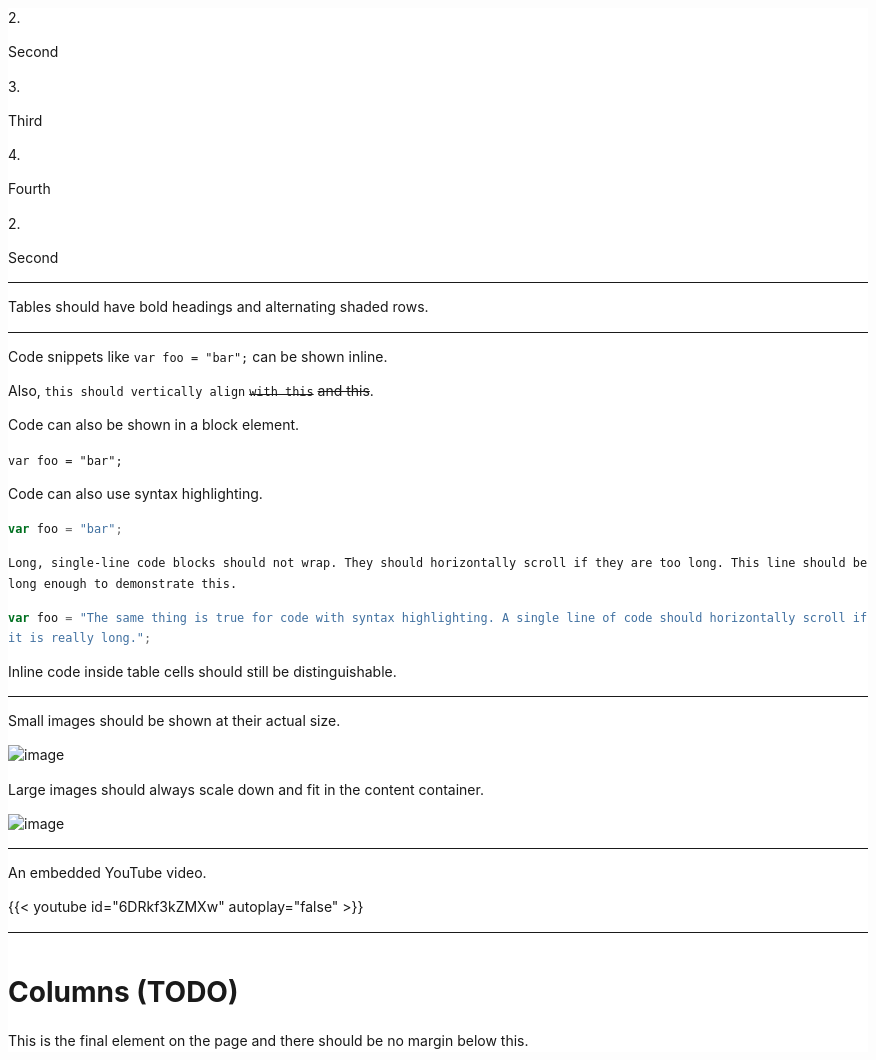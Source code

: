 <div class=" list"><div class="li_before"><div class="ol_disc">2.</div></div><div class="li_content"><p>Second</p></div></div>

</div></div>

<div class=" list"><div class="li_before"><div class="ol_disc">3.</div></div><div class="li_content"><p>Third</p></div></div>

<div class=" list"><div class="li_before"><div class="ol_disc">4.</div></div><div class="li_content"><p>Fourth</p></div></div>

</div></div>

<div class=" list"><div class="li_before"><div class="ol_disc">2.</div></div><div class="li_content"><p>Second</p></div></div>

<hr>

<p>Tables should have bold headings and alternating shaded rows.</p>

<hr>

<p>Code snippets like <code>var foo = &quot;bar&quot;;</code> can be shown inline.</p>

<p>Also, <code>this should vertically align</code> <del><code>with this</code></del> <del>and this</del>.</p>

<p>Code can also be shown in a block element.</p>

```Plain Text
var foo = "bar";
```

<p>Code can also use syntax highlighting.</p>

```JavaScript
var foo = "bar";
```

```Plain Text
Long, single-line code blocks should not wrap. They should horizontally scroll if they are too long. This line should be long enough to demonstrate this.
```

```JavaScript
var foo = "The same thing is true for code with syntax highlighting. A single line of code should horizontally scroll if it is really long.";
```

<p>Inline code inside table cells should still be distinguishable.</p>

<hr>

<p>Small images should be shown at their actual size.</p>

<img alt="image" src="https://www.notion.so/image/http%3A%2F%2Fplacekitten.com%2Fg%2F300%2F300?table=block&id=138e2fe6-de28-42bc-bde8-130b478262ee&userId=&cache=v2" style="width: 300px" />

<p>Large images should always scale down and fit in the content container.</p>

<img alt="image" src="https://www.notion.so/image/http%3A%2F%2Fplacekitten.com%2Fg%2F1200%2F1200?table=block&id=dcc0319f-1c09-427f-85f5-90e3a4baed94&userId=&cache=v2" style="width: 1200px" />

<hr>

<p>An embedded YouTube video.</p>

{{< youtube id="6DRkf3kZMXw" autoplay="false" >}}

<hr>

<h1>Columns (TODO)</h1>



<p>This is the final element on the page and there should be no margin below this.</p>

<p></p>